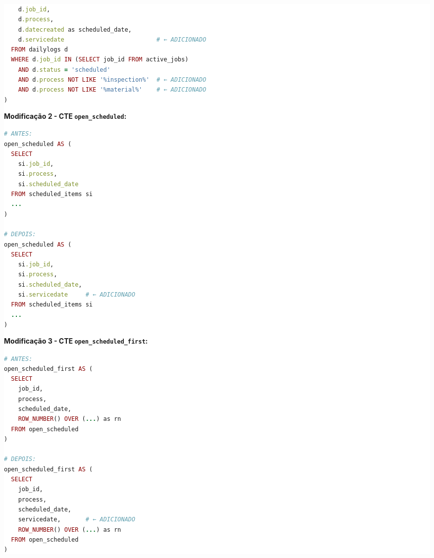 ```ruby
    d.job_id,
    d.process,
    d.datecreated as scheduled_date,
    d.servicedate                          # ← ADICIONADO
  FROM dailylogs d
  WHERE d.job_id IN (SELECT job_id FROM active_jobs)
    AND d.status = 'scheduled'
    AND d.process NOT LIKE '%inspection%'  # ← ADICIONADO
    AND d.process NOT LIKE '%material%'    # ← ADICIONADO
)
```

**Modificação 2 - CTE `open_scheduled`:**

```ruby
# ANTES:
open_scheduled AS (
  SELECT
    si.job_id,
    si.process,
    si.scheduled_date
  FROM scheduled_items si
  ...
)

# DEPOIS:
open_scheduled AS (
  SELECT
    si.job_id,
    si.process,
    si.scheduled_date,
    si.servicedate     # ← ADICIONADO
  FROM scheduled_items si
  ...
)
```

**Modificação 3 - CTE `open_scheduled_first`:**

```ruby
# ANTES:
open_scheduled_first AS (
  SELECT
    job_id,
    process,
    scheduled_date,
    ROW_NUMBER() OVER (...) as rn
  FROM open_scheduled
)

# DEPOIS:
open_scheduled_first AS (
  SELECT
    job_id,
    process,
    scheduled_date,
    servicedate,       # ← ADICIONADO
    ROW_NUMBER() OVER (...) as rn
  FROM open_scheduled
)
```
